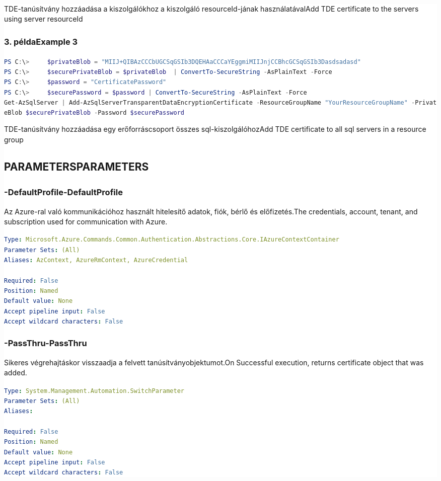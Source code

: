 <span data-ttu-id="7c339-114">TDE-tanúsítvány hozzáadása a kiszolgálókhoz a kiszolgáló resourceId-jának használatával</span><span class="sxs-lookup"><span data-stu-id="7c339-114">Add TDE certificate to the servers using server resourceId</span></span>

### <span data-ttu-id="7c339-115">3. példa</span><span class="sxs-lookup"><span data-stu-id="7c339-115">Example 3</span></span>
```powershell
PS C:\>     $privateBlob = "MIIJ+QIBAzCCCbUGCSqGSIb3DQEHAaCCCaYEggmiMIIJnjCCBhcGCSqGSIb3Dasdsadasd"
PS C:\>     $securePrivateBlob = $privateBlob  | ConvertTo-SecureString -AsPlainText -Force
PS C:\>     $password = "CertificatePassword"
PS C:\>     $securePassword = $password | ConvertTo-SecureString -AsPlainText -Force
Get-AzSqlServer | Add-AzSqlServerTransparentDataEncryptionCertificate -ResourceGroupName "YourResourceGroupName" -PrivateBlob $securePrivateBlob -Password $securePassword
```

<span data-ttu-id="7c339-116">TDE-tanúsítvány hozzáadása egy erőforráscsoport összes sql-kiszolgálóhoz</span><span class="sxs-lookup"><span data-stu-id="7c339-116">Add TDE certificate to all sql servers in a resource group</span></span>

## <span data-ttu-id="7c339-117">PARAMETERS</span><span class="sxs-lookup"><span data-stu-id="7c339-117">PARAMETERS</span></span>

### <span data-ttu-id="7c339-118">-DefaultProfile</span><span class="sxs-lookup"><span data-stu-id="7c339-118">-DefaultProfile</span></span>
<span data-ttu-id="7c339-119">Az Azure-ral való kommunikációhoz használt hitelesítő adatok, fiók, bérlő és előfizetés.</span><span class="sxs-lookup"><span data-stu-id="7c339-119">The credentials, account, tenant, and subscription used for communication with Azure.</span></span>

```yaml
Type: Microsoft.Azure.Commands.Common.Authentication.Abstractions.Core.IAzureContextContainer
Parameter Sets: (All)
Aliases: AzContext, AzureRmContext, AzureCredential

Required: False
Position: Named
Default value: None
Accept pipeline input: False
Accept wildcard characters: False
```

### <span data-ttu-id="7c339-120">-PassThru</span><span class="sxs-lookup"><span data-stu-id="7c339-120">-PassThru</span></span>
<span data-ttu-id="7c339-121">Sikeres végrehajtáskor visszaadja a felvett tanúsítványobjektumot.</span><span class="sxs-lookup"><span data-stu-id="7c339-121">On Successful execution, returns certificate object that was added.</span></span>

```yaml
Type: System.Management.Automation.SwitchParameter
Parameter Sets: (All)
Aliases:

Required: False
Position: Named
Default value: None
Accept pipeline input: False
Accept wildcard characters: False
```
